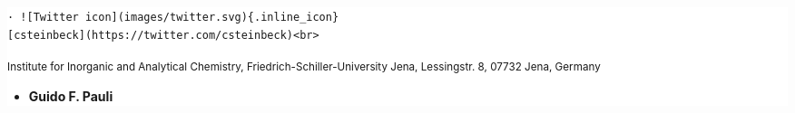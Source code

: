     · ![Twitter icon](images/twitter.svg){.inline_icon}
    [csteinbeck](https://twitter.com/csteinbeck)<br>
  <small>
     Institute for Inorganic and Analytical Chemistry, Friedrich-Schiller-University Jena, Lessingstr. 8, 07732 Jena, Germany
  </small>

+ **Guido F. Pauli** <br>